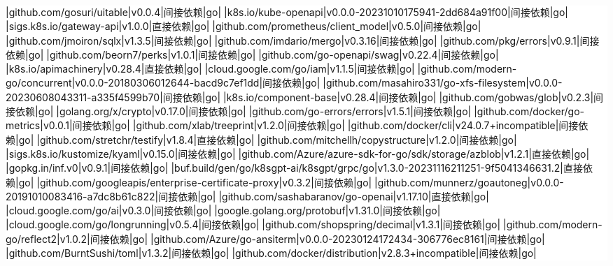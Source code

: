 |github.com/gosuri/uitable|v0.0.4|间接依赖|go|
|k8s.io/kube-openapi|v0.0.0-20231010175941-2dd684a91f00|间接依赖|go|
|sigs.k8s.io/gateway-api|v1.0.0|直接依赖|go|
|github.com/prometheus/client_model|v0.5.0|间接依赖|go|
|github.com/jmoiron/sqlx|v1.3.5|间接依赖|go|
|github.com/imdario/mergo|v0.3.16|间接依赖|go|
|github.com/pkg/errors|v0.9.1|间接依赖|go|
|github.com/beorn7/perks|v1.0.1|间接依赖|go|
|github.com/go-openapi/swag|v0.22.4|间接依赖|go|
|k8s.io/apimachinery|v0.28.4|直接依赖|go|
|cloud.google.com/go/iam|v1.1.5|间接依赖|go|
|github.com/modern-go/concurrent|v0.0.0-20180306012644-bacd9c7ef1dd|间接依赖|go|
|github.com/masahiro331/go-xfs-filesystem|v0.0.0-20230608043311-a335f4599b70|间接依赖|go|
|k8s.io/component-base|v0.28.4|间接依赖|go|
|github.com/gobwas/glob|v0.2.3|间接依赖|go|
|golang.org/x/crypto|v0.17.0|间接依赖|go|
|github.com/go-errors/errors|v1.5.1|间接依赖|go|
|github.com/docker/go-metrics|v0.0.1|间接依赖|go|
|github.com/xlab/treeprint|v1.2.0|间接依赖|go|
|github.com/docker/cli|v24.0.7+incompatible|间接依赖|go|
|github.com/stretchr/testify|v1.8.4|直接依赖|go|
|github.com/mitchellh/copystructure|v1.2.0|间接依赖|go|
|sigs.k8s.io/kustomize/kyaml|v0.15.0|间接依赖|go|
|github.com/Azure/azure-sdk-for-go/sdk/storage/azblob|v1.2.1|直接依赖|go|
|gopkg.in/inf.v0|v0.9.1|间接依赖|go|
|buf.build/gen/go/k8sgpt-ai/k8sgpt/grpc/go|v1.3.0-20231116211251-9f5041346631.2|直接依赖|go|
|github.com/googleapis/enterprise-certificate-proxy|v0.3.2|间接依赖|go|
|github.com/munnerz/goautoneg|v0.0.0-20191010083416-a7dc8b61c822|间接依赖|go|
|github.com/sashabaranov/go-openai|v1.17.10|直接依赖|go|
|cloud.google.com/go/ai|v0.3.0|间接依赖|go|
|google.golang.org/protobuf|v1.31.0|间接依赖|go|
|cloud.google.com/go/longrunning|v0.5.4|间接依赖|go|
|github.com/shopspring/decimal|v1.3.1|间接依赖|go|
|github.com/modern-go/reflect2|v1.0.2|间接依赖|go|
|github.com/Azure/go-ansiterm|v0.0.0-20230124172434-306776ec8161|间接依赖|go|
|github.com/BurntSushi/toml|v1.3.2|间接依赖|go|
|github.com/docker/distribution|v2.8.3+incompatible|间接依赖|go|
